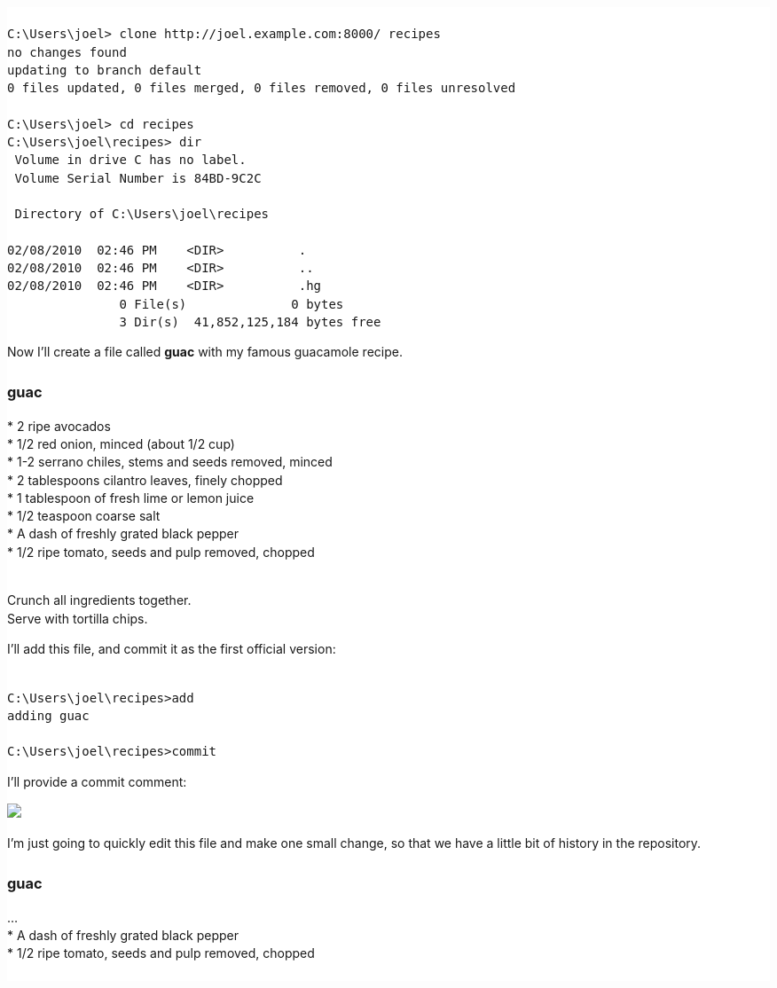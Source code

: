 <pre class="joel"><samp>
<span class="prompt">C:\Users\joel> </span><kbd>clone http://joel.example.com:8000/ recipes</kbd>
no changes found
updating to branch default
0 files updated, 0 files merged, 0 files removed, 0 files unresolved

<span class="prompt">C:\Users\joel> </span><kbd>cd recipes</kbd>
<span class="prompt">C:\Users\joel\recipes> </span><kbd>dir</kbd>
 Volume in drive C has no label.
 Volume Serial Number is 84BD-9C2C

 Directory of C:\Users\joel\recipes

02/08/2010  02:46 PM    &lt;DIR&gt;          .
02/08/2010  02:46 PM    &lt;DIR&gt;          ..
02/08/2010  02:46 PM    &lt;DIR&gt;          .hg
               0 File(s)              0 bytes
               3 Dir(s)  41,852,125,184 bytes free
</samp></pre>

Now I’ll create a file called **guac** with my famous guacamole recipe.

<section class="diff">
<h3>guac</h3>
<p>
* 2 ripe avocados<br>
* 1/2 red onion, minced (about 1/2 cup)<br>
* 1-2 serrano chiles, stems and seeds removed, minced<br>
* 2 tablespoons cilantro leaves, finely chopped<br>
* 1 tablespoon of fresh lime or lemon juice<br>
* 1/2 teaspoon coarse salt<br>
* A dash of freshly grated black pepper<br>
* 1/2 ripe tomato, seeds and pulp removed, chopped<br><br>

Crunch all ingredients together.<br>
Serve with tortilla chips.<br>
</p>
</section>

I’ll add this file, and commit it as the first official version:

<pre class="joel"><samp>
<span class=prompt>C:\Users\joel\recipes></span><kbd>add</kbd>
adding guac

<span class=prompt>C:\Users\joel\recipes></span><kbd>commit</kbd>
</samp></pre>

I’ll provide a commit comment:

![](i/02-commit0.png)


I’m just going to quickly edit this file and make one small change, so
that we have a little bit of history in the repository.
<section class="diff">
<h3>guac</h3>
<p>
…<br>
* A dash of freshly grated black pepper<br>
* 1/2 ripe tomato, seeds and pulp removed, chopped<br><br>
